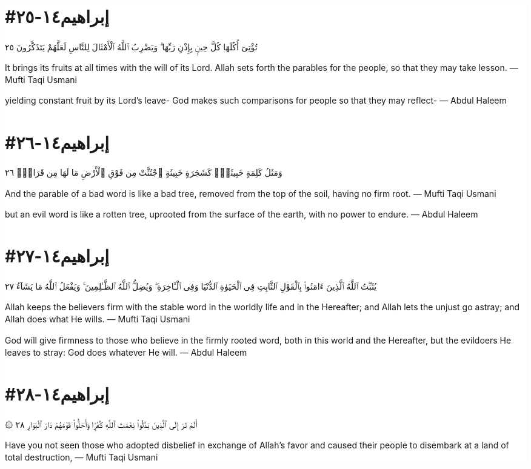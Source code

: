 # #إبراهيم١٤-٢٥
تُؤْتِىٓ أُكُلَهَا كُلَّ حِينٍۭ بِإِذْنِ رَبِّهَا ۗ وَيَضْرِبُ ٱللَّهُ ٱلْأَمْثَالَ لِلنَّاسِ لَعَلَّهُمْ يَتَذَكَّرُونَ ٢٥

It brings its fruits at all times with the will of its Lord. Allah sets forth the parables for the people, so that they may take lesson.
— Mufti Taqi Usmani


yielding constant fruit by its Lord’s leave- God makes such comparisons for people so that they may reflect-
— Abdul Haleem



# #إبراهيم١٤-٢٦
وَمَثَلُ كَلِمَةٍ خَبِيثَةٍۢ كَشَجَرَةٍ خَبِيثَةٍ ٱجْتُثَّتْ مِن فَوْقِ ٱلْأَرْضِ مَا لَهَا مِن قَرَارٍۢ ٢٦

And the parable of a bad word is like a bad tree, removed from the top of the soil, having no firm root.
— Mufti Taqi Usmani


but an evil word is like a rotten tree, uprooted from the surface of the earth, with no power to endure.
— Abdul Haleem



# #إبراهيم١٤-٢٧
يُثَبِّتُ ٱللَّهُ ٱلَّذِينَ ءَامَنُوا۟ بِٱلْقَوْلِ ٱلثَّابِتِ فِى ٱلْحَيَوٰةِ ٱلدُّنْيَا وَفِى ٱلْـَٔاخِرَةِ ۖ وَيُضِلُّ ٱللَّهُ ٱلظَّـٰلِمِينَ ۚ وَيَفْعَلُ ٱللَّهُ مَا يَشَآءُ ٢٧

Allah keeps the believers firm with the stable word in the worldly life and in the Hereafter; and Allah lets the unjust go astray; and Allah does what He wills.
— Mufti Taqi Usmani


God will give firmness to those who believe in the firmly rooted word, both in this world and the Hereafter, but the evildoers He leaves to stray: God does whatever He will.
— Abdul Haleem



# #إبراهيم١٤-٢٨
۞ أَلَمْ تَرَ إِلَى ٱلَّذِينَ بَدَّلُوا۟ نِعْمَتَ ٱللَّهِ كُفْرًۭا وَأَحَلُّوا۟ قَوْمَهُمْ دَارَ ٱلْبَوَارِ ٢٨

Have you not seen those who adopted disbelief in exchange of Allah’s favor and caused their people to disembark at a land of total destruction,
— Mufti Taqi Usmani

